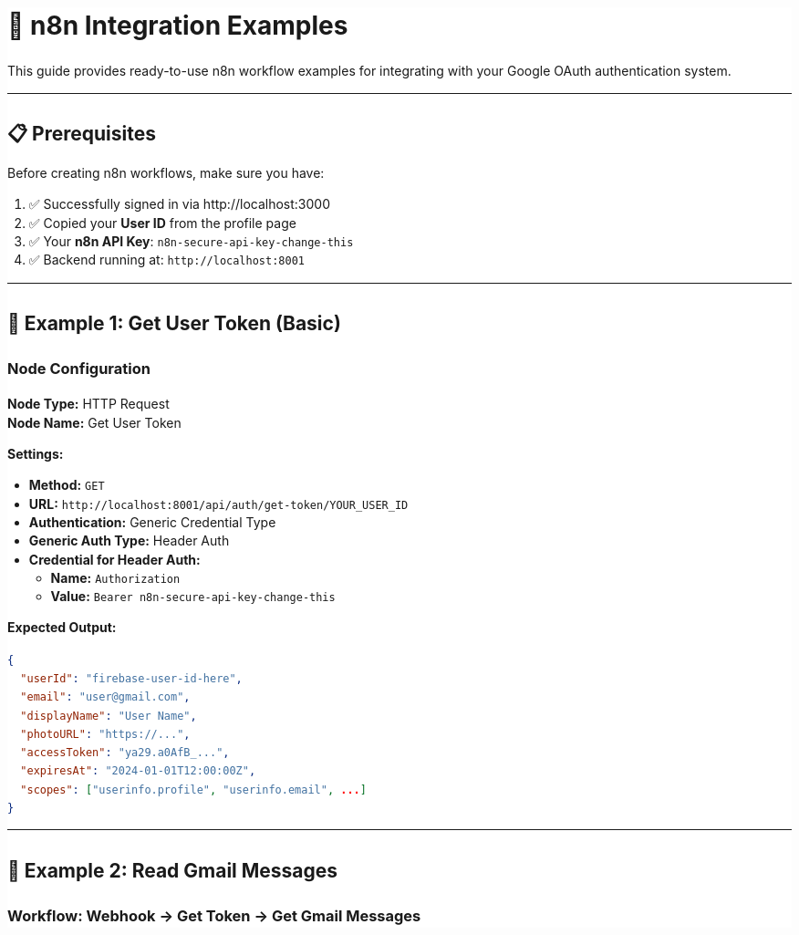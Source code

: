 # 🔗 n8n Integration Examples

This guide provides ready-to-use n8n workflow examples for integrating with your Google OAuth authentication system.

---

## 📋 Prerequisites

Before creating n8n workflows, make sure you have:

1. ✅ Successfully signed in via http://localhost:3000
2. ✅ Copied your **User ID** from the profile page
3. ✅ Your **n8n API Key**: `n8n-secure-api-key-change-this`
4. ✅ Backend running at: `http://localhost:8001`

---

## 🎯 Example 1: Get User Token (Basic)

### Node Configuration

**Node Type:** HTTP Request  
**Node Name:** Get User Token

**Settings:**
- **Method:** `GET`
- **URL:** `http://localhost:8001/api/auth/get-token/YOUR_USER_ID`
- **Authentication:** Generic Credential Type
- **Generic Auth Type:** Header Auth
- **Credential for Header Auth:**
  - **Name:** `Authorization`
  - **Value:** `Bearer n8n-secure-api-key-change-this`

**Expected Output:**
```json
{
  "userId": "firebase-user-id-here",
  "email": "user@gmail.com",
  "displayName": "User Name",
  "photoURL": "https://...",
  "accessToken": "ya29.a0AfB_...",
  "expiresAt": "2024-01-01T12:00:00Z",
  "scopes": ["userinfo.profile", "userinfo.email", ...]
}
```

---

## 📧 Example 2: Read Gmail Messages

### Workflow: Webhook → Get Token → Get Gmail Messages
